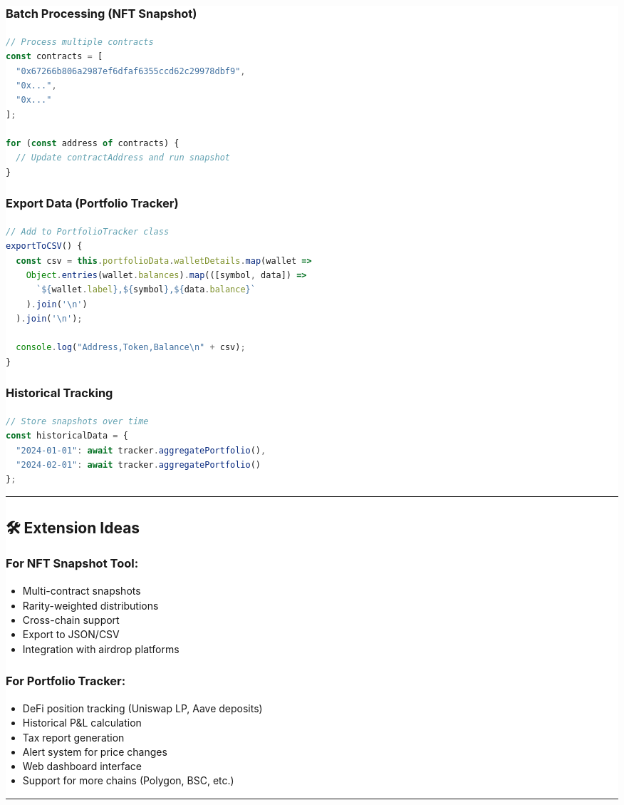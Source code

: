 ### Batch Processing (NFT Snapshot)
```javascript
// Process multiple contracts
const contracts = [
  "0x67266b806a2987ef6dfaf6355ccd62c29978dbf9",
  "0x...",
  "0x..."
];

for (const address of contracts) {
  // Update contractAddress and run snapshot
}
```

### Export Data (Portfolio Tracker)
```javascript
// Add to PortfolioTracker class
exportToCSV() {
  const csv = this.portfolioData.walletDetails.map(wallet => 
    Object.entries(wallet.balances).map(([symbol, data]) =>
      `${wallet.label},${symbol},${data.balance}`
    ).join('\n')
  ).join('\n');
  
  console.log("Address,Token,Balance\n" + csv);
}
```

### Historical Tracking
```javascript
// Store snapshots over time
const historicalData = {
  "2024-01-01": await tracker.aggregatePortfolio(),
  "2024-02-01": await tracker.aggregatePortfolio()
};
```

---

## 🛠️ Extension Ideas

### For NFT Snapshot Tool:
- Multi-contract snapshots
- Rarity-weighted distributions
- Cross-chain support
- Export to JSON/CSV
- Integration with airdrop platforms

### For Portfolio Tracker:
- DeFi position tracking (Uniswap LP, Aave deposits)
- Historical P&L calculation
- Tax report generation
- Alert system for price changes
- Web dashboard interface
- Support for more chains (Polygon, BSC, etc.)

---